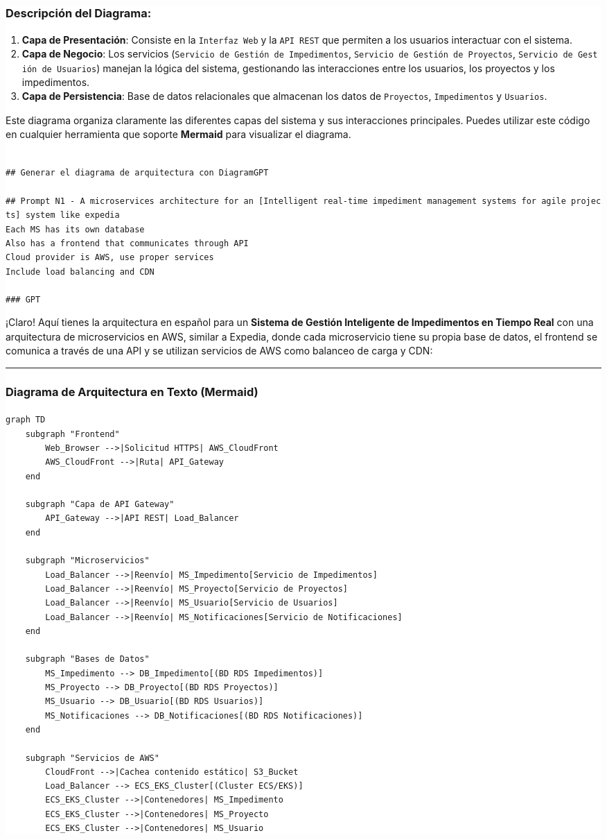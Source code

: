 ### Descripción del Diagrama:
1. **Capa de Presentación**: Consiste en la `Interfaz Web` y la `API REST` que permiten a los usuarios interactuar con el sistema.
2. **Capa de Negocio**: Los servicios (`Servicio de Gestión de Impedimentos`, `Servicio de Gestión de Proyectos`, `Servicio de Gestión de Usuarios`) manejan la lógica del sistema, gestionando las interacciones entre los usuarios, los proyectos y los impedimentos.
3. **Capa de Persistencia**: Base de datos relacionales que almacenan los datos de `Proyectos`, `Impedimentos` y `Usuarios`.

Este diagrama organiza claramente las diferentes capas del sistema y sus interacciones principales. Puedes utilizar este código en cualquier herramienta que soporte **Mermaid** para visualizar el diagrama.
```

## Generar el diagrama de arquitectura con DiagramGPT

## Prompt N1 - A microservices architecture for an [Intelligent real-time impediment management systems for agile projects] system like expedia
Each MS has its own database
Also has a frontend that communicates through API
Cloud provider is AWS, use proper services
Include load balancing and CDN

### GPT
```
¡Claro! Aquí tienes la arquitectura en español para un **Sistema de Gestión Inteligente de Impedimentos en Tiempo Real** con una arquitectura de microservicios en AWS, similar a Expedia, donde cada microservicio tiene su propia base de datos, el frontend se comunica a través de una API y se utilizan servicios de AWS como balanceo de carga y CDN:

---
### Diagrama de Arquitectura en Texto (Mermaid)

```mermaid
graph TD
    subgraph "Frontend"
        Web_Browser -->|Solicitud HTTPS| AWS_CloudFront
        AWS_CloudFront -->|Ruta| API_Gateway
    end

    subgraph "Capa de API Gateway"
        API_Gateway -->|API REST| Load_Balancer
    end

    subgraph "Microservicios"
        Load_Balancer -->|Reenvío| MS_Impedimento[Servicio de Impedimentos]
        Load_Balancer -->|Reenvío| MS_Proyecto[Servicio de Proyectos]
        Load_Balancer -->|Reenvío| MS_Usuario[Servicio de Usuarios]
        Load_Balancer -->|Reenvío| MS_Notificaciones[Servicio de Notificaciones]
    end

    subgraph "Bases de Datos"
        MS_Impedimento --> DB_Impedimento[(BD RDS Impedimentos)]
        MS_Proyecto --> DB_Proyecto[(BD RDS Proyectos)]
        MS_Usuario --> DB_Usuario[(BD RDS Usuarios)]
        MS_Notificaciones --> DB_Notificaciones[(BD RDS Notificaciones)]
    end

    subgraph "Servicios de AWS"
        CloudFront -->|Cachea contenido estático| S3_Bucket
        Load_Balancer --> ECS_EKS_Cluster[(Cluster ECS/EKS)]
        ECS_EKS_Cluster -->|Contenedores| MS_Impedimento
        ECS_EKS_Cluster -->|Contenedores| MS_Proyecto
        ECS_EKS_Cluster -->|Contenedores| MS_Usuario
```